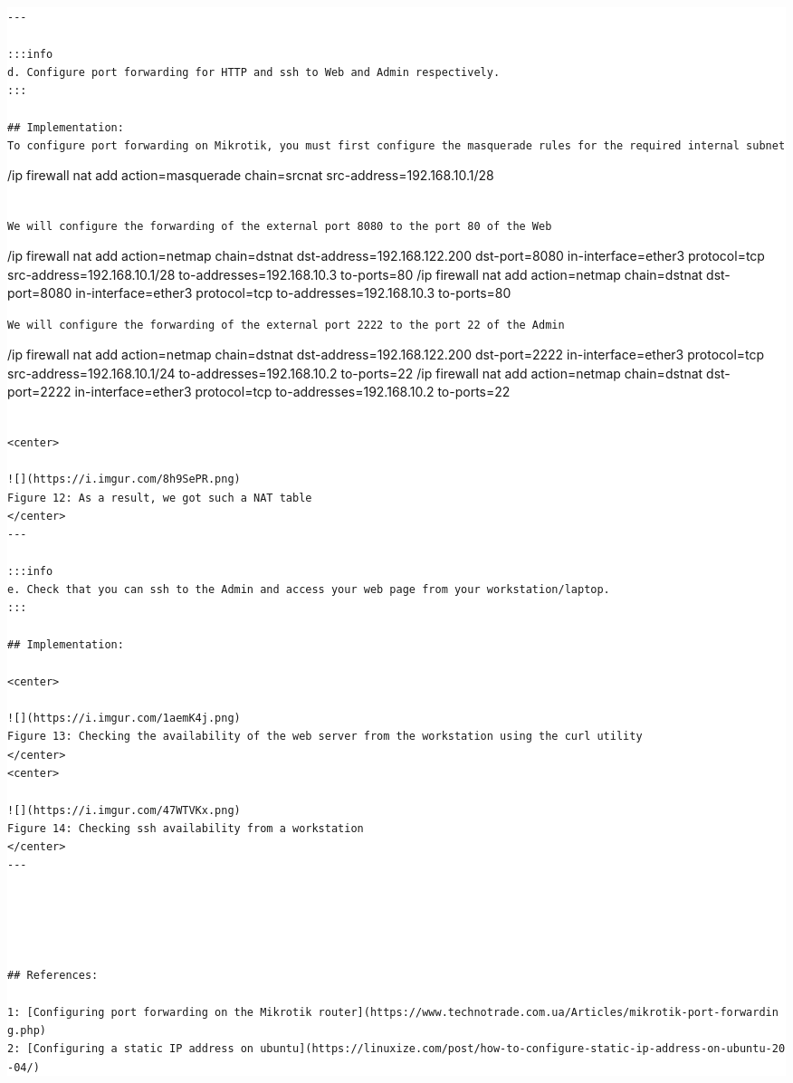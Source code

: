```
---

:::info
d. Configure port forwarding for HTTP and ssh to Web and Admin respectively.
:::

## Implementation:
To configure port forwarding on Mikrotik, you must first configure the masquerade rules for the required internal subnet
```
/ip firewall nat add action=masquerade chain=srcnat src-address=192.168.10.1/28  
```

We will configure the forwarding of the external port 8080 to the port 80 of the Web
```
/ip firewall nat add action=netmap chain=dstnat dst-address=192.168.122.200 dst-port=8080 in-interface=ether3 protocol=tcp src-address=192.168.10.1/28 to-addresses=192.168.10.3 to-ports=80
/ip firewall nat add action=netmap chain=dstnat dst-port=8080 in-interface=ether3 protocol=tcp to-addresses=192.168.10.3 to-ports=80 
```
We will configure the forwarding of the external port 2222 to the port 22 of the Admin
```
/ip firewall nat add action=netmap chain=dstnat dst-address=192.168.122.200 dst-port=2222 in-interface=ether3 protocol=tcp src-address=192.168.10.1/24 to-addresses=192.168.10.2 to-ports=22 
/ip firewall nat add action=netmap chain=dstnat dst-port=2222 in-interface=ether3 protocol=tcp to-addresses=192.168.10.2 to-ports=22
```

<center>

![](https://i.imgur.com/8h9SePR.png)
Figure 12: As a result, we got such a NAT table
</center>
---

:::info
e. Check that you can ssh to the Admin and access your web page from your workstation/laptop.
:::

## Implementation:

<center>

![](https://i.imgur.com/1aemK4j.png)
Figure 13: Checking the availability of the web server from the workstation using the curl utility
</center>
<center>

![](https://i.imgur.com/47WTVKx.png)
Figure 14: Checking ssh availability from a workstation
</center>
---





## References:

1: [Configuring port forwarding on the Mikrotik router](https://www.technotrade.com.ua/Articles/mikrotik-port-forwarding.php)
2: [Configuring a static IP address on ubuntu](https://linuxize.com/post/how-to-configure-static-ip-address-on-ubuntu-20-04/)
```